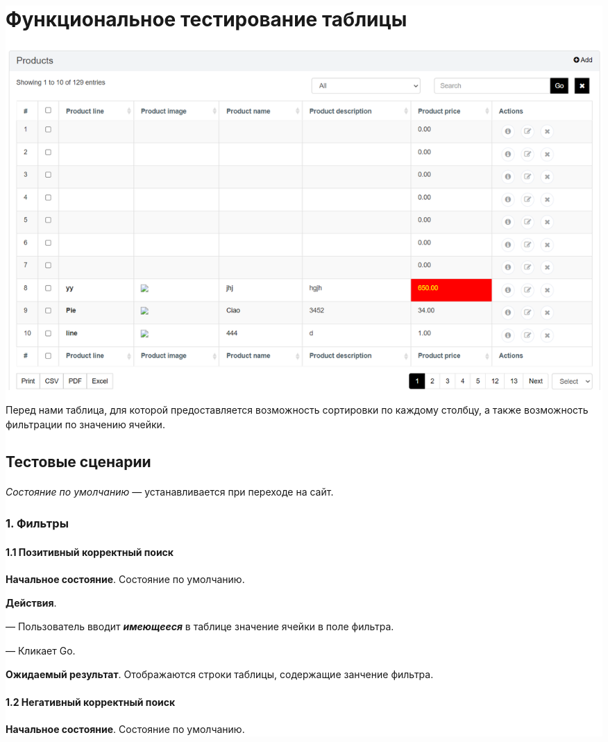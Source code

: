 # Функциональное тестирование таблицы

![img.png](img.png)

Перед нами таблица, для которой предоставляется возможность сортировки по каждому столбцу, а также возможность фильтрации по значению ячейки.  

## Тестовые сценарии

_Состояние по умолчанию_ — устанавливается при переходе на сайт.

### 1. Фильтры

#### 1.1 Позитивный корректный поиск

   **Начальное состояние**. Состояние по умолчанию.
   
   **Действия**. 
   
   — Пользователь вводит **_имеющееся_** в таблице значение ячейки в поле фильтра.
   
   — Кликает Go. 
   
   **Ожидаемый результат**. Отображаются строки таблицы, содержащие занчение фильтра.

#### 1.2 Негативный корректный поиск

   **Начальное состояние**. Состояние по умолчанию.
   